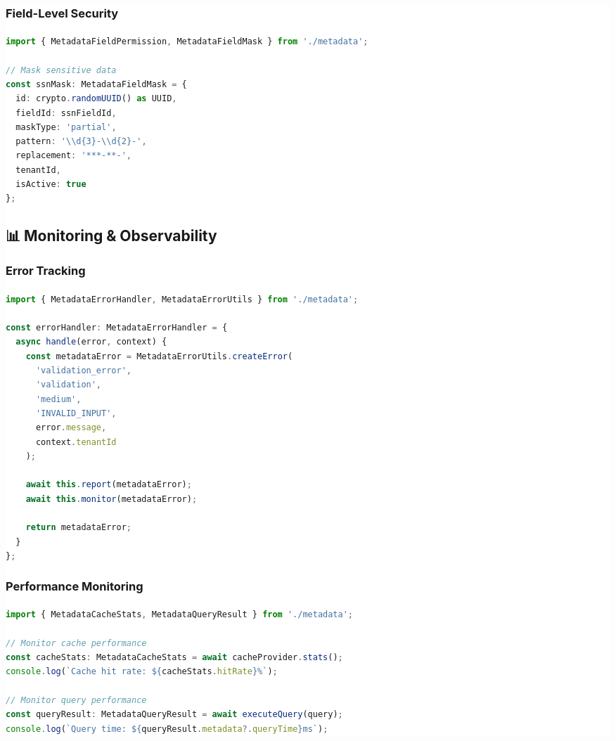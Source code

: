 ### Field-Level Security

```typescript
import { MetadataFieldPermission, MetadataFieldMask } from './metadata';

// Mask sensitive data
const ssnMask: MetadataFieldMask = {
  id: crypto.randomUUID() as UUID,
  fieldId: ssnFieldId,
  maskType: 'partial',
  pattern: '\\d{3}-\\d{2}-',
  replacement: '***-**-',
  tenantId,
  isActive: true
};
```

## 📊 Monitoring & Observability

### Error Tracking

```typescript
import { MetadataErrorHandler, MetadataErrorUtils } from './metadata';

const errorHandler: MetadataErrorHandler = {
  async handle(error, context) {
    const metadataError = MetadataErrorUtils.createError(
      'validation_error',
      'validation',
      'medium',
      'INVALID_INPUT',
      error.message,
      context.tenantId
    );
    
    await this.report(metadataError);
    await this.monitor(metadataError);
    
    return metadataError;
  }
};
```

### Performance Monitoring

```typescript
import { MetadataCacheStats, MetadataQueryResult } from './metadata';

// Monitor cache performance
const cacheStats: MetadataCacheStats = await cacheProvider.stats();
console.log(`Cache hit rate: ${cacheStats.hitRate}%`);

// Monitor query performance
const queryResult: MetadataQueryResult = await executeQuery(query);
console.log(`Query time: ${queryResult.metadata?.queryTime}ms`);
```
